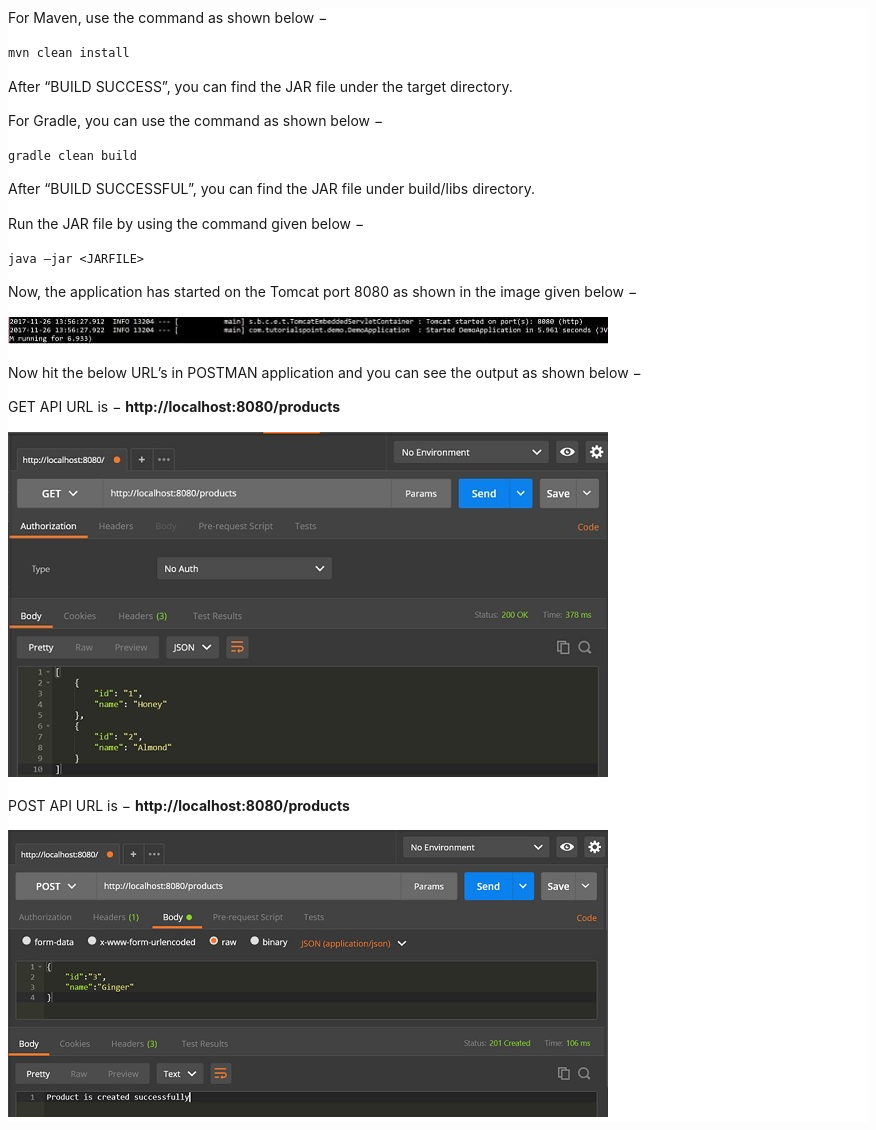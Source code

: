 For Maven, use the command as shown below −

```
mvn clean install
```
After “BUILD SUCCESS”, you can find the JAR file under the target directory.

For Gradle, you can use the command as shown below −

```
gradle clean build
```
After “BUILD SUCCESSFUL”, you can find the JAR file under build/libs directory.

Run the JAR file by using the command given below −

```
java –jar <JARFILE>
```
Now, the application has started on the Tomcat port 8080 as shown in the image given below −

![BUILD SUCCESSFUL](../spring_boot/images/build_successful.jpg)

Now hit the below URL’s in POSTMAN application and you can see the output as shown below −

GET API URL is − **http://localhost:8080/products**

![Postman Application GET API URL](../spring_boot/images/postman_application_get_api_url.jpg)

POST API URL is − **http://localhost:8080/products**

![Postman Application POST API URL](../spring_boot/images/postman_application_post_api_url.jpg)
